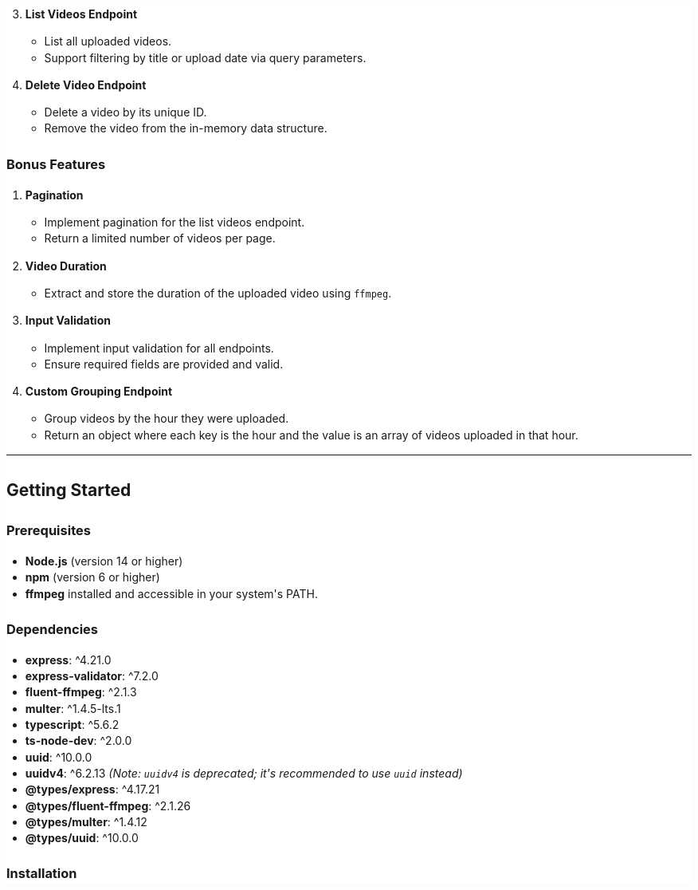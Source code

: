 3. **List Videos Endpoint**
   - List all uploaded videos.
   - Support filtering by title or upload date via query parameters.

4. **Delete Video Endpoint**
   - Delete a video by its unique ID.
   - Remove the video from the in-memory data structure.

### Bonus Features

1. **Pagination**
   - Implement pagination for the list videos endpoint.
   - Return a limited number of videos per page.

2. **Video Duration**
   - Extract and store the duration of the uploaded video using `ffmpeg`.

3. **Input Validation**
   - Implement input validation for all endpoints.
   - Ensure required fields are provided and valid.

4. **Custom Grouping Endpoint**
   - Group videos by the hour they were uploaded.
   - Return an object where each key is the hour and the value is an array of videos uploaded in that hour.

---

## Getting Started

### Prerequisites

- **Node.js** (version 14 or higher)
- **npm** (version 6 or higher)
- **ffmpeg** installed and accessible in your system's PATH.

### Dependencies
- **express**: ^4.21.0
- **express-validator**: ^7.2.0
- **fluent-ffmpeg**: ^2.1.3
- **multer**: ^1.4.5-lts.1
- **typescript**: ^5.6.2
- **ts-node-dev**: ^2.0.0
- **uuid**: ^10.0.0
- **uuidv4**: ^6.2.13 *(Note: `uuidv4` is deprecated; it's recommended to use `uuid` instead)*
- **@types/express**: ^4.17.21
- **@types/fluent-ffmpeg**: ^2.1.26
- **@types/multer**: ^1.4.12
- **@types/uuid**: ^10.0.0


### Installation
